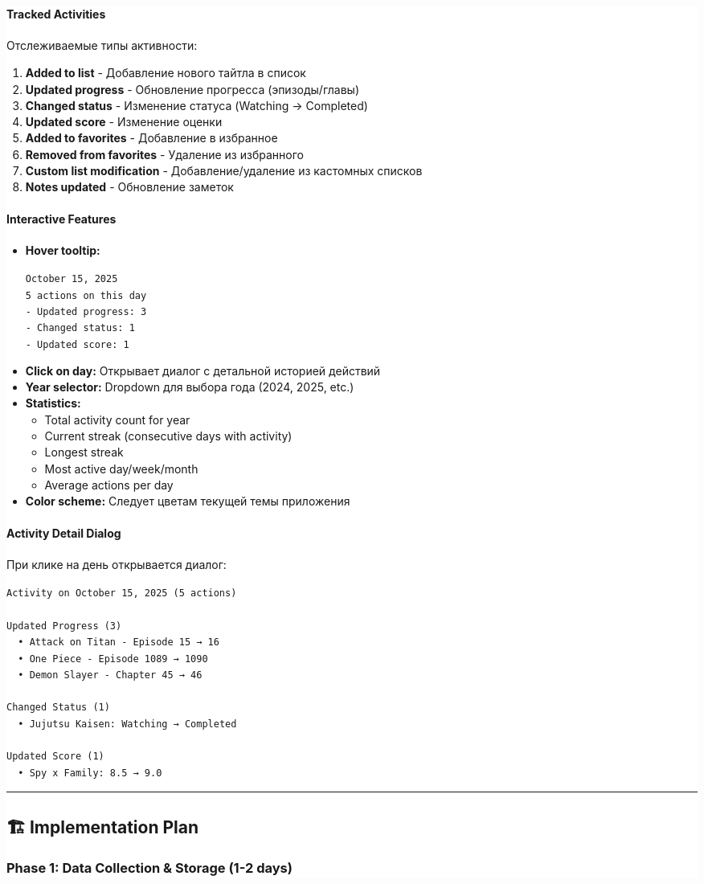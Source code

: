 #### Tracked Activities
Отслеживаемые типы активности:
1. **Added to list** - Добавление нового тайтла в список
2. **Updated progress** - Обновление прогресса (эпизоды/главы)
3. **Changed status** - Изменение статуса (Watching → Completed)
4. **Updated score** - Изменение оценки
5. **Added to favorites** - Добавление в избранное
6. **Removed from favorites** - Удаление из избранного
7. **Custom list modification** - Добавление/удаление из кастомных списков
8. **Notes updated** - Обновление заметок

#### Interactive Features
- **Hover tooltip:**
  ```
  October 15, 2025
  5 actions on this day
  - Updated progress: 3
  - Changed status: 1
  - Updated score: 1
  ```
- **Click on day:** Открывает диалог с детальной историей действий
- **Year selector:** Dropdown для выбора года (2024, 2025, etc.)
- **Statistics:**
  - Total activity count for year
  - Current streak (consecutive days with activity)
  - Longest streak
  - Most active day/week/month
  - Average actions per day
- **Color scheme:** Следует цветам текущей темы приложения

#### Activity Detail Dialog
При клике на день открывается диалог:
```
Activity on October 15, 2025 (5 actions)

Updated Progress (3)
  • Attack on Titan - Episode 15 → 16
  • One Piece - Episode 1089 → 1090
  • Demon Slayer - Chapter 45 → 46

Changed Status (1)
  • Jujutsu Kaisen: Watching → Completed

Updated Score (1)
  • Spy x Family: 8.5 → 9.0
```

---

## 🏗️ Implementation Plan

### Phase 1: Data Collection & Storage (1-2 days)
